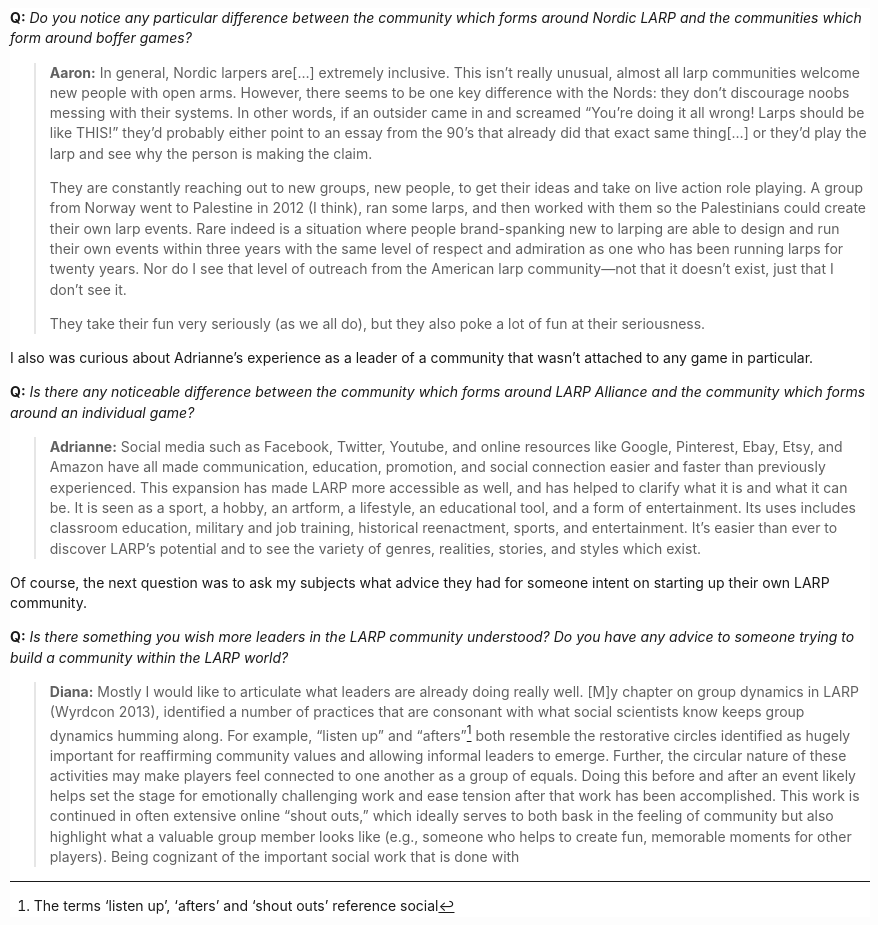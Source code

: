 **Q:** *Do you notice any particular difference between the community
which forms around Nordic LARP and the communities which form around
boffer games?*

> **Aaron:** In general, Nordic larpers are\[…\] extremely inclusive. This
> isn’t really unusual, almost all larp communities welcome new people
> with open arms. However, there seems to be one key difference with the
> Nords: they don’t discourage noobs messing with their systems. In other
> words, if an outsider came in and screamed “You’re doing it all wrong!
> Larps should be like THIS!” they’d probably either point to an essay
> from the 90’s that already did that exact same thing\[…\] or they’d play
> the larp and see why the person is making the claim.
>
> They are constantly reaching out to new groups, new people, to get their
> ideas and take on live action role playing. A group from Norway went to
> Palestine in 2012 (I think), ran some larps, and then worked with them
> so the Palestinians could create their own larp events. Rare indeed is a
> situation where people brand-spanking new to larping are able to design
> and run their own events within three years with the same level of
> respect and admiration as one who has been running larps for twenty
> years. Nor do I see that level of outreach from the American larp
> community—not that it doesn’t exist, just that I don’t see it.
>
> They take their fun very seriously (as we all do), but they also poke a
> lot of fun at their seriousness.

I also was curious about Adrianne’s experience as a leader of a
community that wasn’t attached to any game in particular.

**Q:** *Is there any noticeable difference between the community which
forms around LARP Alliance and the community which forms around an
individual game?*

> **Adrianne:** Social media such as Facebook, Twitter, Youtube, and
> online resources like Google, Pinterest, Ebay, Etsy, and Amazon have all
> made communication, education, promotion, and social connection easier
> and faster than previously experienced. This expansion has made LARP
> more accessible as well, and has helped to clarify what it is and what
> it can be. It is seen as a sport, a hobby, an artform, a lifestyle, an
> educational tool, and a form of entertainment. Its uses includes
> classroom education, military and job training, historical reenactment,
> sports, and entertainment. It’s easier than ever to discover LARP’s
> potential and to see the variety of genres, realities, stories, and
> styles which exist.

Of course, the next question was to ask my subjects what advice they had
for someone intent on starting up their own LARP community.

**Q:** *Is there something you wish more leaders in the LARP community
understood? Do you have any advice to someone trying to build a
community within the LARP world?*

> **Diana:** Mostly I would like to articulate what leaders are already
> doing really well. \[M\]y chapter on group dynamics in LARP (Wyrdcon
> 2013), identified a number of practices that are consonant with what
> social scientists know keeps group dynamics humming along. For example,
> “listen up” and “afters”[^1] both resemble the restorative circles
> identified as hugely important for reaffirming community values and
> allowing informal leaders to emerge. Further, the circular nature of
> these activities may make players feel connected to one another as a
> group of equals. Doing this before and after an event likely helps set
> the stage for emotionally challenging work and ease tension after that
> work has been accomplished. This work is continued in often extensive
> online “shout outs,” which ideally serves to both bask in the feeling of
> community but also highlight what a valuable group member looks like
> (e.g., someone who helps to create fun, memorable moments for other
> players). Being cognizant of the important social work that is done with

[^1]: The terms ‘listen up’, ‘afters’ and ‘shout outs’ reference social
[^2]: http://tampub.uta.fi/handle/10024/95123
[^3]: http://lizziestark.com/
[^4]: http://shoshanakessock.com/
[^5]: http://www.bullypulpitgames.com/
[^6]: http://www.blackgreengames.com/
[^7]: http://larpfactorybookproject.blogspot.com/p/welcome.html
[^8]: http://scenariofestival.se/